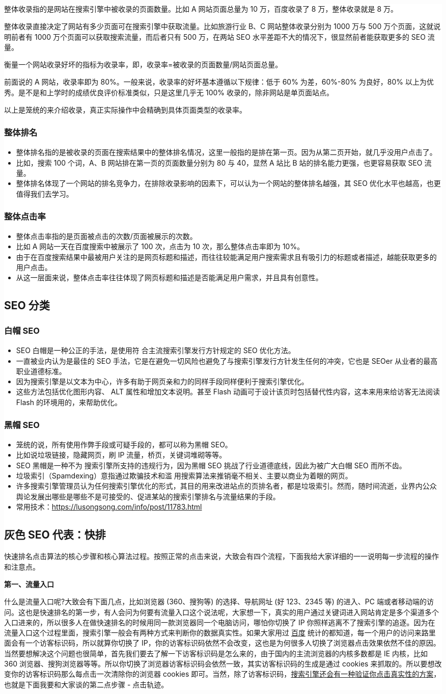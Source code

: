 整体收录指的是网站在搜索引擎中被收录的页面数量。比如 A 网站页面总量为 10 万，百度收录了 8 万，整体收录就是 8 万。

整体收录直接决定了网站有多少页面可在搜索引擎中获取流量。比如旅游行业 B、C 网站整体收录分别为 1000 万与 500 万个页面，这就说明前者有 1000 万个页面可以获取搜索流量，而后者只有 500 万，在两站 SEO 水平差距不大的情况下，很显然前者能获取更多的 SEO 流量。

衡量一个网站收录好坏的指标为收录率，即，收录率=被收录的页面数量/网站页面总量。

前面说的 A 网站，收录率即为 80%。一般来说，收录率的好坏基本遵循以下规律：低于 60% 为差，60%-80% 为良好，80% 以上为优秀。是不是和上学时的成绩优良评价标准类似，只是这里几乎无 100% 收录的，除非网站是单页面站点。

以上是笼统的来介绍收录，真正实际操作中会精确到具体页面类型的收录率。

### **整体排名**

- 整体排名指的是被收录的页面在搜索结果中的整体排名情况，这里一般指的是排在第一页。因为从第二页开始，就几乎没用户点击了。
- 比如，搜索 100 个词，A、B 网站排在第一页的页面数量分别为 80 与 40，显然 A 站比 B 站的排名能力更强，也更容易获取 SEO 流量。
- 整体排名体现了一个网站的排名竞争力，在排除收录影响的因素下，可以认为一个网站的整体排名越强，其 SEO 优化水平也越高，也更值得我们去学习。

### **整体点击率**

- 整体点击率指的是页面被点击的次数/页面被展示的次数。
- 比如 A 网站一天在百度搜索中被展示了 100 次，点击为 10 次，那么整体点击率即为 10%。
- 由于在百度搜索结果中最被用户关注的是网页标题和描述，而往往较能满足用户搜索需求且有吸引力的标题或者描述，越能获取更多的用户点击。
- 从这一层面来说，整体点击率往往体现了网页标题和描述是否能满足用户需求，并且具有创意性。

## SEO 分类

### 白帽 SEO

+ SEO 白帽是一种公正的手法，是使用符 合主流搜索引擎发行方针规定的 SEO 优化方法。
+ 一直被业内认为是最佳的 SEO 手法，它是在避免一切风险也避免了与搜索引擎发行方针发生任何的冲突，它也是 SEOer 从业者的最高职业道德标准。
+ 因为搜索引擎是以文本为中心，许多有助于网页亲和力的同样手段同样便利于搜索引擎优化。
+ 这些方法包括优化图形内容、 ALT 属性和增加文本说明。甚至 Flash 动画可于设计该页时包括替代性内容，这本来用来给访客无法阅读 Flash 的环境用的，来帮助优化。

### 黑帽 SEO

+ 笼统的说，所有使用作弊手段或可疑手段的，都可以称为黑帽 SEO。
+ 比如说垃圾链接，隐藏网页，刷 IP 流量，桥页，关键词堆砌等等。
+ SEO 黑帽是一种不为 搜索引擎所支持的违规行为，因为黑帽 SEO 挑战了行业道德底线，因此为被广大白帽 SEO 而所不齿。
+ 垃圾索引（Spamdexing）意指通过欺骗技术和滥 用搜索算法来推销毫不相关、主要以商业为着眼的网页。
+ 许多搜索引擎管理员认为任何搜索引擎优化的形式，其目的用来改进站点的页排名者，都是垃圾索引。然而，随时间流逝，业界内公众舆论发展出哪些是哪些不是可接受的、促进某站的搜索引擎排名与流量结果的手段。
+ 常用技术：<https://lusongsong.com/info/post/11783.html>

## 灰色 SEO 代表：快排

快速排名点击算法的核心步骤和核心算法过程。按照正常的点击来说，大致会有四个流程，下面我给大家详细的一一说明每一步流程的操作和注意点。

**第一、流量入口**

什么是流量入口呢?大致会有下面几点，比如浏览器 (360、搜狗等) 的选择、导航网址 (好 123、2345 等) 的进入、PC 端或者移动端的访问。这也是快速排名的第一步，有人会问为何要有流量入口这个说法呢，大家想一下，真实的用户通过关键词进入网站肯定是多个渠道多个入口进来的，所以很多人在做快速排名的时候用同一款浏览器同一个电脑访问，哪怕你切换了 IP 你照样逃离不了搜索引擎的追逐。因为在流量入口这个过程里面，搜索引擎一般会有两种方式来判断你的数据真实性。如果大家用过 [百度](https://lusongsong.com/tags/baidu.html) 统计的都知道，每一个用户的访问来路里面会有一个访客标识码，所以就算你切换了 IP，你的访客标识码依然不会改变，这也是为何很多人切换了浏览器点击效果依然不佳的原因。当然要想解决这个问题也很简单，首先我们要去了解一下访客标识码是怎么来的，由于国内的主流浏览器的内核多数都是 IE 内核，比如 360 浏览器、搜狗浏览器等等。所以你切换了浏览器访客标识码会依然一致，其实访客标识码的生成是通过 cookies 来抓取的。所以要想改变你的访客标识码那么每点击一次清除你的浏览器 cookies 即可。当然，除了访客标识码，[搜索引擎还会有一种验证你点击真实性的方案](https://lusongsong.com/reed/831.html)，也就是下面我要和大家谈的第二点步骤 - 点击轨迹。
